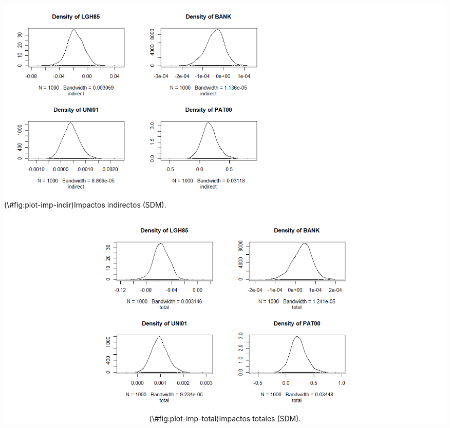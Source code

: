 <img src="img/gdp_sdm_imp_indir.png" alt="Impactos indirectos (SDM)." width="60%" />
<p class="caption">(\#fig:plot-imp-indir)Impactos indirectos (SDM).</p>
</div>

<div class="figure" style="text-align: center">
<img src="img/gdp_sdm_imp_total.png" alt="Impactos totales (SDM)." width="60%" />
<p class="caption">(\#fig:plot-imp-total)Impactos totales (SDM).</p>
</div>
